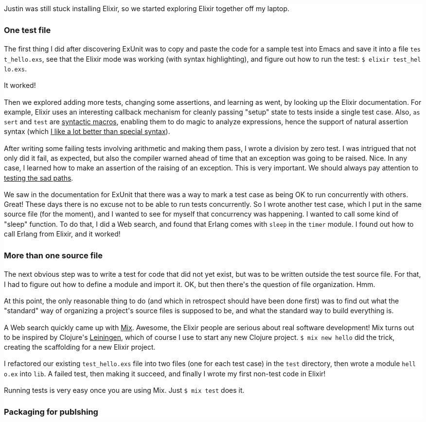 Justin was still stuck installing Elixir, so we started exploring Elixir together off my laptop.

### One test file

The first thing I did after discovering ExUnit was to copy and paste the code for a sample test into Emacs and save it into a file `test_hello.exs`, see that the Elixir mode was working (with syntax highlighting), and figure out how to run the test: `$ elixir test_hello.exs`.

It worked!

Then we explored adding more tests, changing some assertions, and learning as went, by looking up the Elixir documentation. For example, Elixir uses an interesting callback mechanism for cleanly passing "setup" state to tests inside a single test case. Also, `assert` and `test` are [syntactic macros](http://en.wikipedia.org/wiki/Macro_%28computer_science%29#Syntactic_macros), enabling them to do magic to analyze expressions, hence the support of natural assertion syntax (which [I like a lot better than special syntax](/blog/2013/07/11/pittsburgh-ruby-lightning-talk-night/)).

After writing some failing tests involving arithmetic and making them pass, I wrote a division by zero test. I was intrigued that not only did it fail, as expected, but also the compiler warned ahead of time that an exception was going to be raised. Nice. In any case, I learned how to make an assertion of the raising of an exception. This is very important. We should always pay attention to [testing the sad paths](http://franklinchen.com/blog/2013/06/01/report-on-the-second-pittsburgh-techfest-2013/).

We saw in the documentation for ExUnit that there was a way to mark a test case as being OK to run concurrently with others. Great! These days there is no excuse not to be able to run tests concurrently. So I wrote another test case, which I put in the same source file (for the moment), and I wanted to see for myself that concurrency was happening. I wanted to call some kind of "sleep" function. To do that, I did a Web search, and found that Erlang comes with `sleep` in the `timer` module. I found out how to call Erlang from Elixir, and it worked!

### More than one source file

The next obvious step was to write a test for code that did not yet exist, but was to be written outside the test source file. For that, I had to figure out how to define a module and import it. OK, but then there's the question of file organization. Hmm.

At this point, the only reasonable thing to do (and which in retrospect should have been done first) was to find out what the "standard" way of organizing a project's source files is supposed to be, and what the standard way to build everything is.

A Web search quickly came up with [Mix](http://elixir-lang.org/getting_started/mix/1.html). Awesome, the Elixir people are serious about real software development! Mix turns out to be inspired by Clojure's [Leiningen](https://github.com/technomancy/leiningen), which of course I use to start any new Clojure project. `$ mix new hello` did the trick, creating the scaffolding for a new Elixir project.

I refactored our existing `test_hello.exs` file into two files (one for each test case) in the `test` directory, then wrote a module `hello.ex` into `lib`. A failed test, then making it succeed, and finally I wrote my first non-test code in Elixir!

Running tests is very easy once you are using Mix. Just `$ mix test` does it.

### Packaging for publshing
